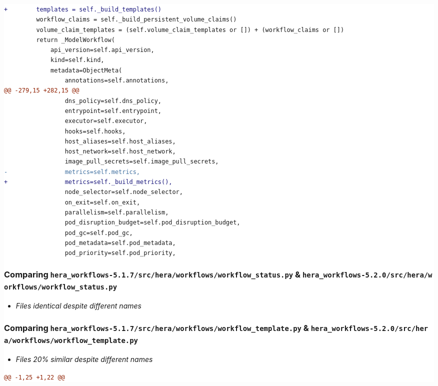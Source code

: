 ```diff
+        templates = self._build_templates()
         workflow_claims = self._build_persistent_volume_claims()
         volume_claim_templates = (self.volume_claim_templates or []) + (workflow_claims or [])
         return _ModelWorkflow(
             api_version=self.api_version,
             kind=self.kind,
             metadata=ObjectMeta(
                 annotations=self.annotations,
@@ -279,15 +282,15 @@
                 dns_policy=self.dns_policy,
                 entrypoint=self.entrypoint,
                 executor=self.executor,
                 hooks=self.hooks,
                 host_aliases=self.host_aliases,
                 host_network=self.host_network,
                 image_pull_secrets=self.image_pull_secrets,
-                metrics=self.metrics,
+                metrics=self._build_metrics(),
                 node_selector=self.node_selector,
                 on_exit=self.on_exit,
                 parallelism=self.parallelism,
                 pod_disruption_budget=self.pod_disruption_budget,
                 pod_gc=self.pod_gc,
                 pod_metadata=self.pod_metadata,
                 pod_priority=self.pod_priority,
```

### Comparing `hera_workflows-5.1.7/src/hera/workflows/workflow_status.py` & `hera_workflows-5.2.0/src/hera/workflows/workflow_status.py`

 * *Files identical despite different names*

### Comparing `hera_workflows-5.1.7/src/hera/workflows/workflow_template.py` & `hera_workflows-5.2.0/src/hera/workflows/workflow_template.py`

 * *Files 20% similar despite different names*

```diff
@@ -1,25 +1,22 @@
